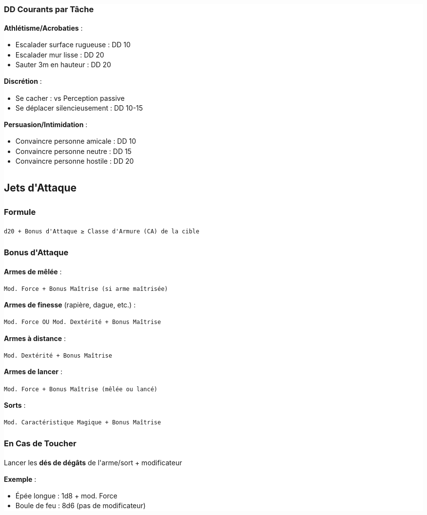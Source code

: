 ### DD Courants par Tâche

**Athlétisme/Acrobaties** :
- Escalader surface rugueuse : DD 10
- Escalader mur lisse : DD 20
- Sauter 3m en hauteur : DD 20

**Discrétion** :
- Se cacher : vs Perception passive
- Se déplacer silencieusement : DD 10-15

**Persuasion/Intimidation** :
- Convaincre personne amicale : DD 10
- Convaincre personne neutre : DD 15
- Convaincre personne hostile : DD 20

## Jets d'Attaque

### Formule

```
d20 + Bonus d'Attaque ≥ Classe d'Armure (CA) de la cible
```

### Bonus d'Attaque

**Armes de mêlée** :
```
Mod. Force + Bonus Maîtrise (si arme maîtrisée)
```

**Armes de finesse** (rapière, dague, etc.) :
```
Mod. Force OU Mod. Dextérité + Bonus Maîtrise
```

**Armes à distance** :
```
Mod. Dextérité + Bonus Maîtrise
```

**Armes de lancer** :
```
Mod. Force + Bonus Maîtrise (mêlée ou lancé)
```

**Sorts** :
```
Mod. Caractéristique Magique + Bonus Maîtrise
```

### En Cas de Toucher

Lancer les **dés de dégâts** de l'arme/sort + modificateur

**Exemple** :
- Épée longue : 1d8 + mod. Force
- Boule de feu : 8d6 (pas de modificateur)
